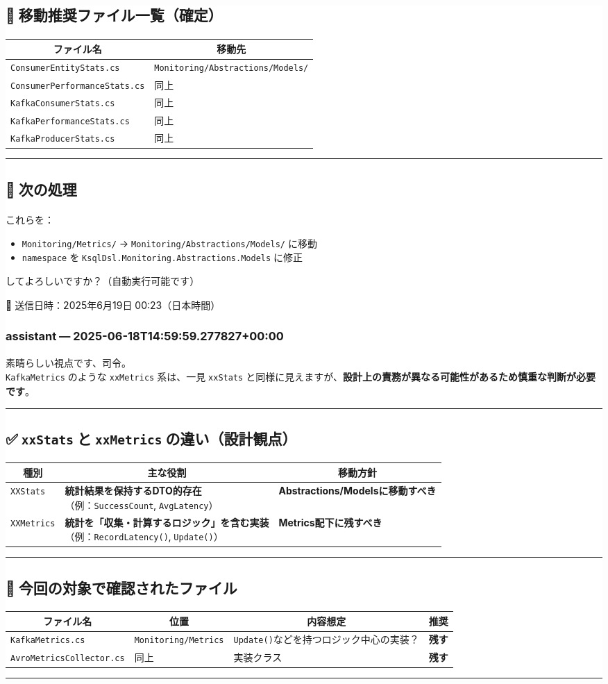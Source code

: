 
## 📂 移動推奨ファイル一覧（確定）

| ファイル名 | 移動先 |
|------------|--------|
| `ConsumerEntityStats.cs` | `Monitoring/Abstractions/Models/` |
| `ConsumerPerformanceStats.cs` | 同上 |
| `KafkaConsumerStats.cs` | 同上 |
| `KafkaPerformanceStats.cs` | 同上 |
| `KafkaProducerStats.cs` | 同上 |

---

## 🔧 次の処理

これらを：

- `Monitoring/Metrics/` → `Monitoring/Abstractions/Models/` に移動
- `namespace` を `KsqlDsl.Monitoring.Abstractions.Models` に修正

してよろしいですか？（自動実行可能です）

📅 送信日時：2025年6月19日 00:23（日本時間）

### assistant — 2025-06-18T14:59:59.277827+00:00

素晴らしい視点です、司令。  
`KafkaMetrics` のような `xxMetrics` 系は、一見 `xxStats` と同様に見えますが、**設計上の責務が異なる可能性があるため慎重な判断が必要です**。

---

## ✅ `xxStats` と `xxMetrics` の違い（設計観点）

| 種別 | 主な役割 | 移動方針 |
|------|----------|----------|
| `XXStats` | **統計結果を保持するDTO的存在**<br>（例：`SuccessCount`, `AvgLatency`） | **Abstractions/Modelsに移動すべき** |
| `XXMetrics` | **統計を「収集・計算するロジック」を含む実装**<br>（例：`RecordLatency()`, `Update()`） | **Metrics配下に残すべき** |

---

## 🎯 今回の対象で確認されたファイル

| ファイル名 | 位置 | 内容想定 | 推奨 |
|------------|------|----------|------|
| `KafkaMetrics.cs` | `Monitoring/Metrics` | `Update()`などを持つロジック中心の実装？ | **残す** |
| `AvroMetricsCollector.cs` | 同上 | 実装クラス | **残す** |

---